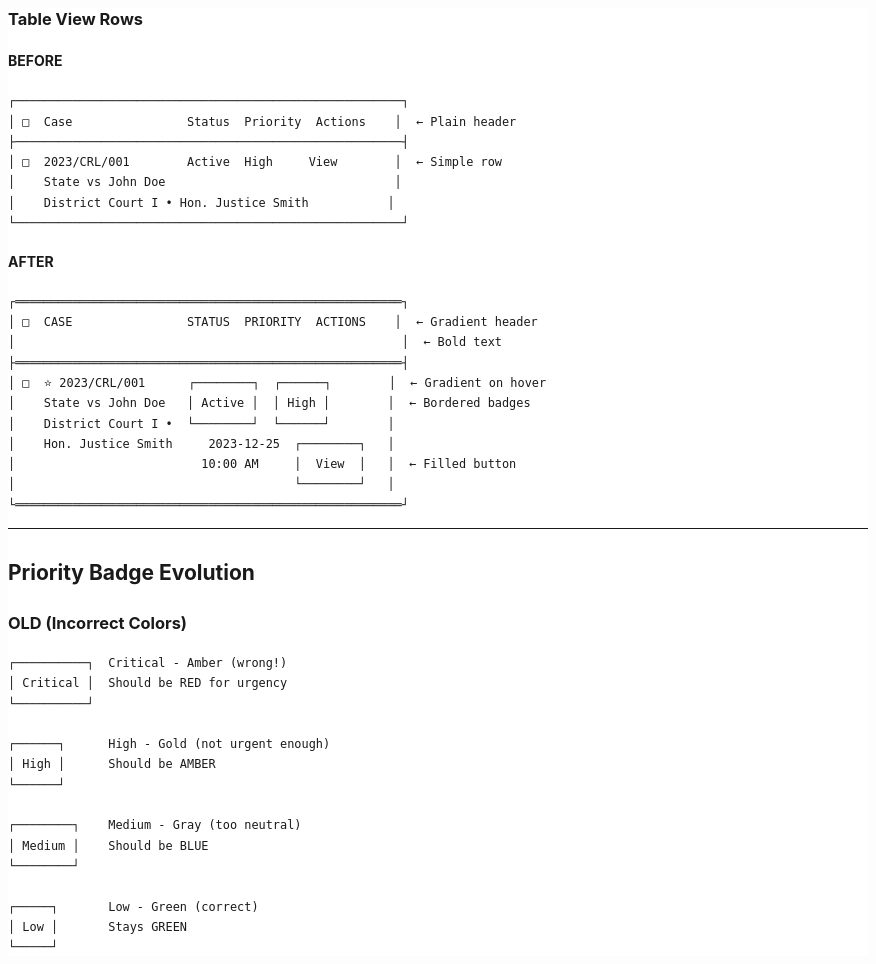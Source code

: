
### Table View Rows

#### BEFORE
```
┌──────────────────────────────────────────────────────┐
│ □  Case                Status  Priority  Actions    │  ← Plain header
├──────────────────────────────────────────────────────┤
│ □  2023/CRL/001        Active  High     View        │  ← Simple row
│    State vs John Doe                                │
│    District Court I • Hon. Justice Smith           │
└──────────────────────────────────────────────────────┘
```

#### AFTER
```
┌══════════════════════════════════════════════════════┐
│ □  CASE                STATUS  PRIORITY  ACTIONS    │  ← Gradient header
│                                                      │  ← Bold text
├══════════════════════════════════════════════════════┤
│ □  ⭐ 2023/CRL/001      ┌────────┐  ┌──────┐        │  ← Gradient on hover
│    State vs John Doe   │ Active │  │ High │        │  ← Bordered badges
│    District Court I •  └────────┘  └──────┘        │
│    Hon. Justice Smith     2023-12-25  ┌────────┐   │
│                          10:00 AM     │  View  │   │  ← Filled button
│                                       └────────┘   │
└══════════════════════════════════════════════════════┘
```

---

## Priority Badge Evolution

### OLD (Incorrect Colors)
```
┌──────────┐  Critical - Amber (wrong!)
│ Critical │  Should be RED for urgency
└──────────┘

┌──────┐      High - Gold (not urgent enough)
│ High │      Should be AMBER
└──────┘

┌────────┐    Medium - Gray (too neutral)
│ Medium │    Should be BLUE
└────────┘

┌─────┐       Low - Green (correct)
│ Low │       Stays GREEN
└─────┘
```

